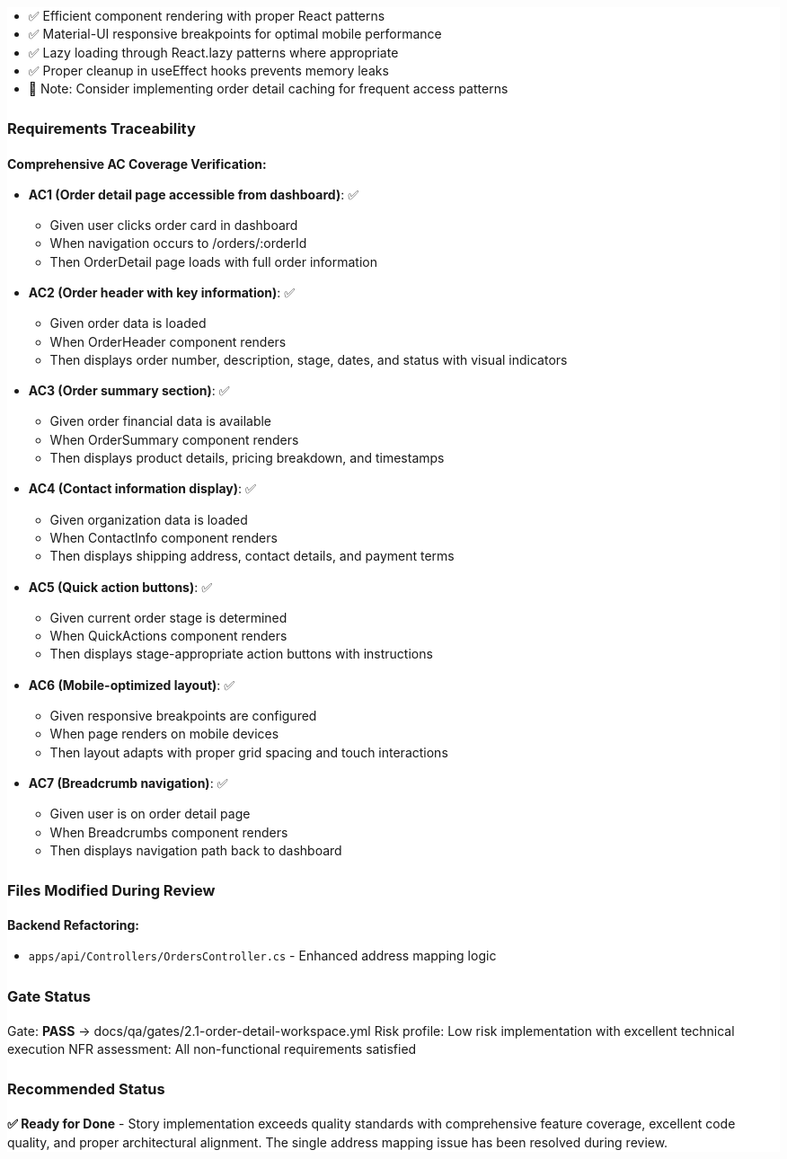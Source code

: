 - ✅ Efficient component rendering with proper React patterns
- ✅ Material-UI responsive breakpoints for optimal mobile performance
- ✅ Lazy loading through React.lazy patterns where appropriate
- ✅ Proper cleanup in useEffect hooks prevents memory leaks
- 📝 Note: Consider implementing order detail caching for frequent access patterns

### Requirements Traceability

**Comprehensive AC Coverage Verification:**

- **AC1 (Order detail page accessible from dashboard)**: ✅ 
  - Given user clicks order card in dashboard
  - When navigation occurs to /orders/:orderId  
  - Then OrderDetail page loads with full order information

- **AC2 (Order header with key information)**: ✅
  - Given order data is loaded
  - When OrderHeader component renders
  - Then displays order number, description, stage, dates, and status with visual indicators

- **AC3 (Order summary section)**: ✅
  - Given order financial data is available  
  - When OrderSummary component renders
  - Then displays product details, pricing breakdown, and timestamps

- **AC4 (Contact information display)**: ✅
  - Given organization data is loaded
  - When ContactInfo component renders
  - Then displays shipping address, contact details, and payment terms

- **AC5 (Quick action buttons)**: ✅
  - Given current order stage is determined
  - When QuickActions component renders  
  - Then displays stage-appropriate action buttons with instructions

- **AC6 (Mobile-optimized layout)**: ✅
  - Given responsive breakpoints are configured
  - When page renders on mobile devices
  - Then layout adapts with proper grid spacing and touch interactions

- **AC7 (Breadcrumb navigation)**: ✅
  - Given user is on order detail page
  - When Breadcrumbs component renders
  - Then displays navigation path back to dashboard

### Files Modified During Review

**Backend Refactoring:**
- `apps/api/Controllers/OrdersController.cs` - Enhanced address mapping logic

### Gate Status

Gate: **PASS** → docs/qa/gates/2.1-order-detail-workspace.yml
Risk profile: Low risk implementation with excellent technical execution
NFR assessment: All non-functional requirements satisfied

### Recommended Status

**✅ Ready for Done** - Story implementation exceeds quality standards with comprehensive feature coverage, excellent code quality, and proper architectural alignment. The single address mapping issue has been resolved during review.